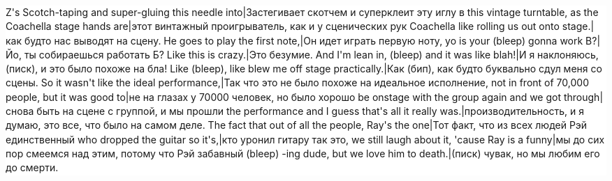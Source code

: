 Z's Scotch-taping and super-gluing this needle into|Застегивает скотчем и суперклеит эту иглу в
this vintage turntable, as the Coachella stage hands are|этот винтажный проигрыватель, как и у сценических рук Coachella
like rolling us out onto stage.|как будто нас выводят на сцену.
He goes to play the first note,|Он идет играть первую ноту,
yo is your (bleep) gonna work B?|Йо, ты собираешься работать Б?
Like this is crazy.|Это безумие.
And I'm lean in, (bleep) and it was like blah!|И я наклоняюсь, (писк), и это было похоже на бла!
Like (bleep), like blew me off stage practically.|Как (бип), как будто буквально сдул меня со сцены.
So it wasn't like the ideal performance,|Так что это не было похоже на идеальное исполнение,
not in front of 70,000 people, but it was good to|не на глазах у 70000 человек, но было хорошо
be onstage with the group again and we got through|снова быть на сцене с группой, и мы прошли
the performance and I guess that's all it really was.|производительность, и я думаю, это все, что было на самом деле.
The fact that out of all the people, Ray's the one|Тот факт, что из всех людей Рэй единственный
who dropped the guitar so it's,|кто уронил гитару так это,
we still laugh about it, 'cause Ray is a funny|мы до сих пор смеемся над этим, потому что Рэй забавный
(bleep) -ing dude, but we love him to death.|(писк) чувак, но мы любим его до смерти.
  
  
